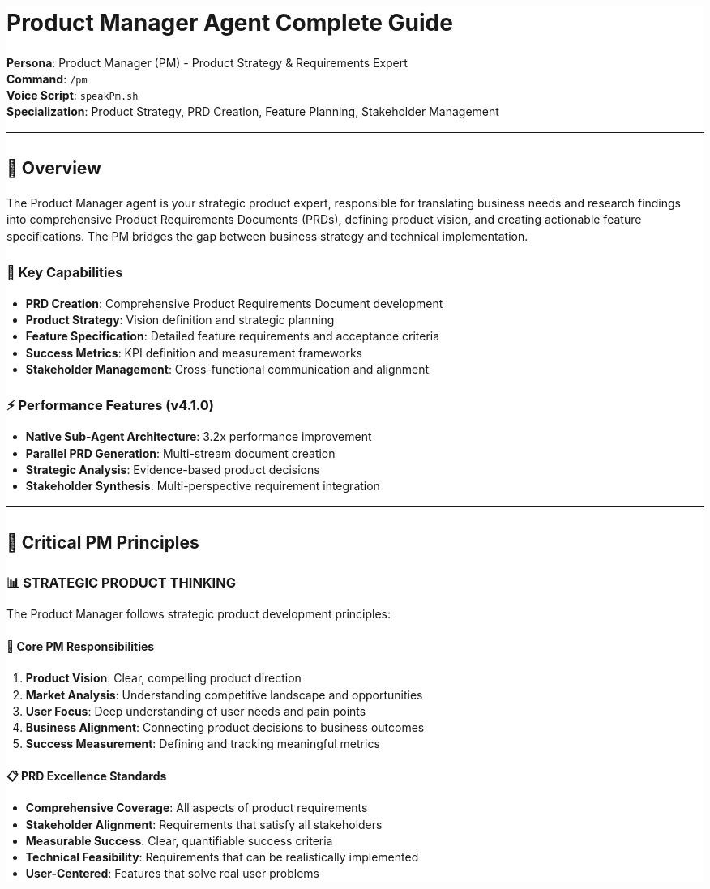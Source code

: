 # Product Manager Agent Complete Guide

**Persona**: Product Manager (PM) - Product Strategy & Requirements Expert  
**Command**: `/pm`  
**Voice Script**: `speakPm.sh`  
**Specialization**: Product Strategy, PRD Creation, Feature Planning, Stakeholder Management

---

## 🎯 Overview

The Product Manager agent is your strategic product expert, responsible for translating business needs and research findings into comprehensive Product Requirements Documents (PRDs), defining product vision, and creating actionable feature specifications. The PM bridges the gap between business strategy and technical implementation.

### 🚀 Key Capabilities
- **PRD Creation**: Comprehensive Product Requirements Document development
- **Product Strategy**: Vision definition and strategic planning
- **Feature Specification**: Detailed feature requirements and acceptance criteria
- **Success Metrics**: KPI definition and measurement frameworks
- **Stakeholder Management**: Cross-functional communication and alignment

### ⚡ Performance Features (v4.1.0)
- **Native Sub-Agent Architecture**: 3.2x performance improvement
- **Parallel PRD Generation**: Multi-stream document creation
- **Strategic Analysis**: Evidence-based product decisions
- **Stakeholder Synthesis**: Multi-perspective requirement integration

---

## 🔴 Critical PM Principles

### 📊 STRATEGIC PRODUCT THINKING

The Product Manager follows strategic product development principles:

#### 🎯 Core PM Responsibilities
1. **Product Vision**: Clear, compelling product direction
2. **Market Analysis**: Understanding competitive landscape and opportunities
3. **User Focus**: Deep understanding of user needs and pain points
4. **Business Alignment**: Connecting product decisions to business outcomes
5. **Success Measurement**: Defining and tracking meaningful metrics

#### 📋 PRD Excellence Standards
- **Comprehensive Coverage**: All aspects of product requirements
- **Stakeholder Alignment**: Requirements that satisfy all stakeholders
- **Measurable Success**: Clear, quantifiable success criteria
- **Technical Feasibility**: Requirements that can be realistically implemented
- **User-Centered**: Features that solve real user problems
